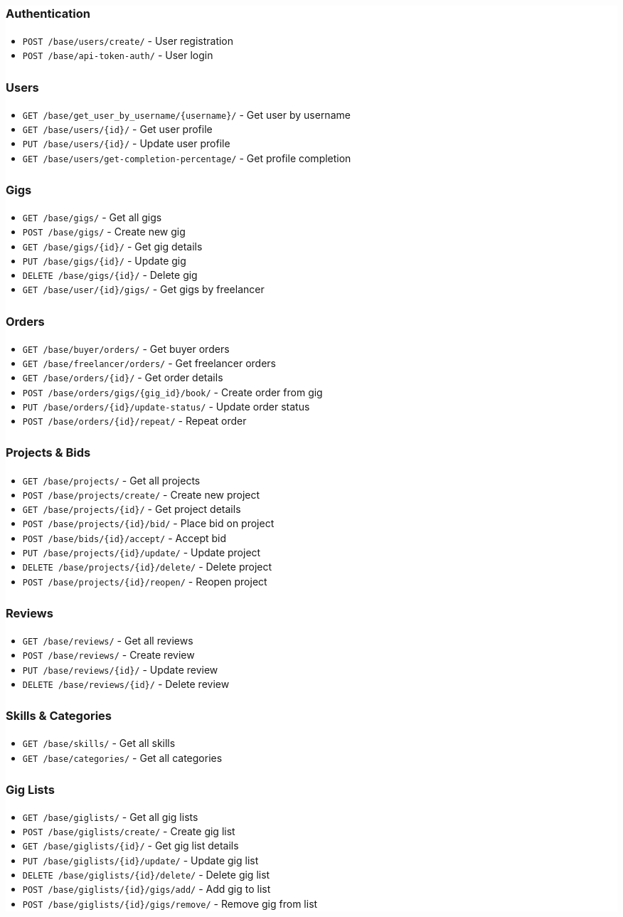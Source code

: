 ### Authentication
- `POST /base/users/create/` - User registration
- `POST /base/api-token-auth/` - User login

### Users
- `GET /base/get_user_by_username/{username}/` - Get user by username
- `GET /base/users/{id}/` - Get user profile
- `PUT /base/users/{id}/` - Update user profile
- `GET /base/users/get-completion-percentage/` - Get profile completion

### Gigs
- `GET /base/gigs/` - Get all gigs
- `POST /base/gigs/` - Create new gig
- `GET /base/gigs/{id}/` - Get gig details
- `PUT /base/gigs/{id}/` - Update gig
- `DELETE /base/gigs/{id}/` - Delete gig
- `GET /base/user/{id}/gigs/` - Get gigs by freelancer

### Orders
- `GET /base/buyer/orders/` - Get buyer orders
- `GET /base/freelancer/orders/` - Get freelancer orders
- `GET /base/orders/{id}/` - Get order details
- `POST /base/orders/gigs/{gig_id}/book/` - Create order from gig
- `PUT /base/orders/{id}/update-status/` - Update order status
- `POST /base/orders/{id}/repeat/` - Repeat order

### Projects & Bids
- `GET /base/projects/` - Get all projects
- `POST /base/projects/create/` - Create new project
- `GET /base/projects/{id}/` - Get project details
- `POST /base/projects/{id}/bid/` - Place bid on project
- `POST /base/bids/{id}/accept/` - Accept bid
- `PUT /base/projects/{id}/update/` - Update project
- `DELETE /base/projects/{id}/delete/` - Delete project
- `POST /base/projects/{id}/reopen/` - Reopen project

### Reviews
- `GET /base/reviews/` - Get all reviews
- `POST /base/reviews/` - Create review
- `PUT /base/reviews/{id}/` - Update review
- `DELETE /base/reviews/{id}/` - Delete review

### Skills & Categories
- `GET /base/skills/` - Get all skills
- `GET /base/categories/` - Get all categories

### Gig Lists
- `GET /base/giglists/` - Get all gig lists
- `POST /base/giglists/create/` - Create gig list
- `GET /base/giglists/{id}/` - Get gig list details
- `PUT /base/giglists/{id}/update/` - Update gig list
- `DELETE /base/giglists/{id}/delete/` - Delete gig list
- `POST /base/giglists/{id}/gigs/add/` - Add gig to list
- `POST /base/giglists/{id}/gigs/remove/` - Remove gig from list
